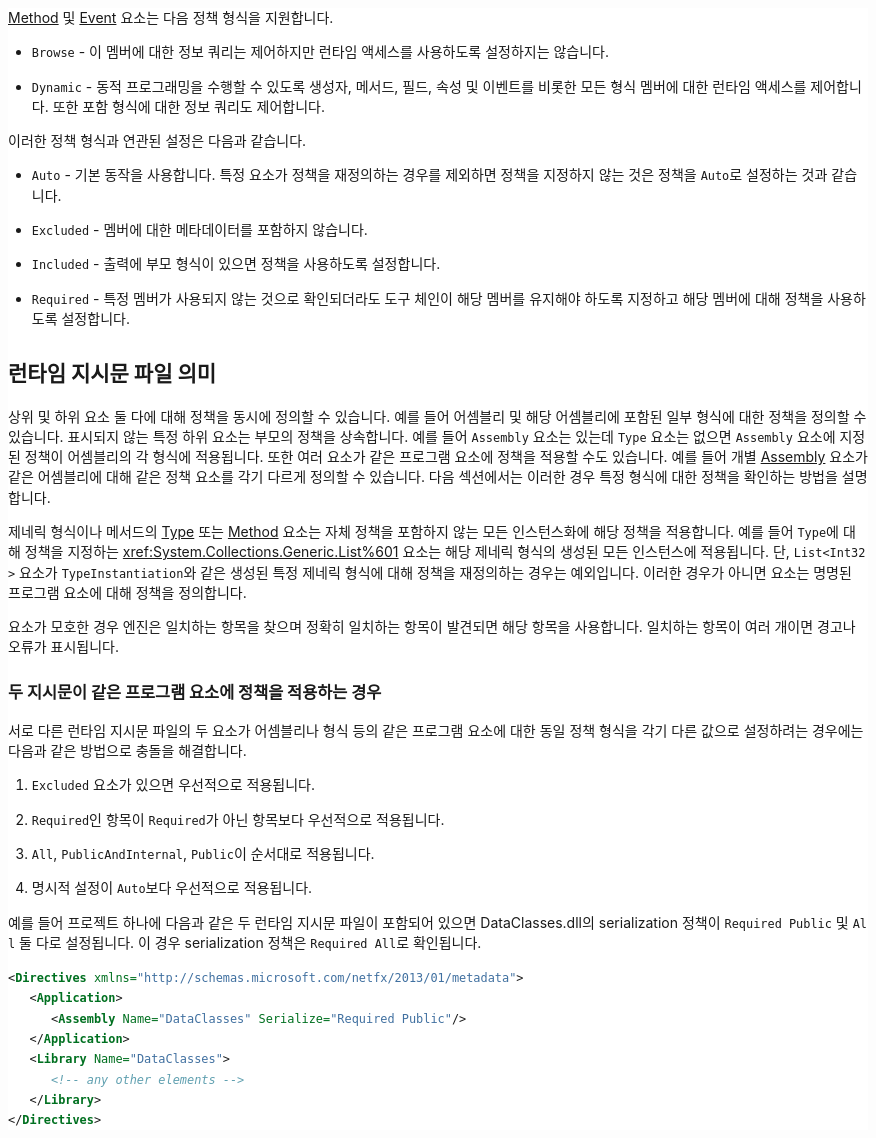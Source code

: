 [Method](method-element-net-native.md) 및 [Event](event-element-net-native.md) 요소는 다음 정책 형식을 지원합니다.

- `Browse` - 이 멤버에 대한 정보 쿼리는 제어하지만 런타임 액세스를 사용하도록 설정하지는 않습니다.

- `Dynamic` - 동적 프로그래밍을 수행할 수 있도록 생성자, 메서드, 필드, 속성 및 이벤트를 비롯한 모든 형식 멤버에 대한 런타임 액세스를 제어합니다. 또한 포함 형식에 대한 정보 쿼리도 제어합니다.

 이러한 정책 형식과 연관된 설정은 다음과 같습니다.

- `Auto` - 기본 동작을 사용합니다. 특정 요소가 정책을 재정의하는 경우를 제외하면 정책을 지정하지 않는 것은 정책을 `Auto`로 설정하는 것과 같습니다.

- `Excluded` - 멤버에 대한 메타데이터를 포함하지 않습니다.

- `Included` - 출력에 부모 형식이 있으면 정책을 사용하도록 설정합니다.

- `Required` - 특정 멤버가 사용되지 않는 것으로 확인되더라도 도구 체인이 해당 멤버를 유지해야 하도록 지정하고 해당 멤버에 대해 정책을 사용하도록 설정합니다.

## <a name="runtime-directives-file-semantics"></a>런타임 지시문 파일 의미

상위 및 하위 요소 둘 다에 대해 정책을 동시에 정의할 수 있습니다. 예를 들어 어셈블리 및 해당 어셈블리에 포함된 일부 형식에 대한 정책을 정의할 수 있습니다. 표시되지 않는 특정 하위 요소는 부모의 정책을 상속합니다. 예를 들어 `Assembly` 요소는 있는데 `Type` 요소는 없으면 `Assembly` 요소에 지정된 정책이 어셈블리의 각 형식에 적용됩니다. 또한 여러 요소가 같은 프로그램 요소에 정책을 적용할 수도 있습니다. 예를 들어 개별 [Assembly](assembly-element-net-native.md) 요소가 같은 어셈블리에 대해 같은 정책 요소를 각기 다르게 정의할 수 있습니다. 다음 섹션에서는 이러한 경우 특정 형식에 대한 정책을 확인하는 방법을 설명합니다.

제네릭 형식이나 메서드의 [Type](type-element-net-native.md) 또는 [Method](method-element-net-native.md) 요소는 자체 정책을 포함하지 않는 모든 인스턴스화에 해당 정책을 적용합니다. 예를 들어 `Type`에 대해 정책을 지정하는 <xref:System.Collections.Generic.List%601> 요소는 해당 제네릭 형식의 생성된 모든 인스턴스에 적용됩니다. 단, `List<Int32>` 요소가 `TypeInstantiation`와 같은 생성된 특정 제네릭 형식에 대해 정책을 재정의하는 경우는 예외입니다. 이러한 경우가 아니면 요소는 명명된 프로그램 요소에 대해 정책을 정의합니다.

요소가 모호한 경우 엔진은 일치하는 항목을 찾으며 정확히 일치하는 항목이 발견되면 해당 항목을 사용합니다. 일치하는 항목이 여러 개이면 경고나 오류가 표시됩니다.

### <a name="if-two-directives-apply-policy-to-the-same-program-element"></a>두 지시문이 같은 프로그램 요소에 정책을 적용하는 경우

서로 다른 런타임 지시문 파일의 두 요소가 어셈블리나 형식 등의 같은 프로그램 요소에 대한 동일 정책 형식을 각기 다른 값으로 설정하려는 경우에는 다음과 같은 방법으로 충돌을 해결합니다.

1. `Excluded` 요소가 있으면 우선적으로 적용됩니다.

2. `Required`인 항목이 `Required`가 아닌 항목보다 우선적으로 적용됩니다.

3. `All`, `PublicAndInternal`, `Public`이 순서대로 적용됩니다.

4. 명시적 설정이 `Auto`보다 우선적으로 적용됩니다.

예를 들어 프로젝트 하나에 다음과 같은 두 런타임 지시문 파일이 포함되어 있으면 DataClasses.dll의 serialization 정책이 `Required Public` 및 `All` 둘 다로 설정됩니다. 이 경우 serialization 정책은 `Required All`로 확인됩니다.

```xml
<Directives xmlns="http://schemas.microsoft.com/netfx/2013/01/metadata">
   <Application>
      <Assembly Name="DataClasses" Serialize="Required Public"/>
   </Application>
   <Library Name="DataClasses">
      <!-- any other elements -->
   </Library>
</Directives>
```
